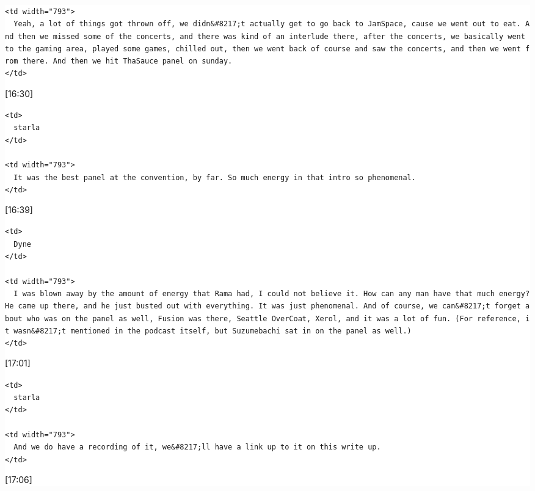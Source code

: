     <td width="793">
      Yeah, a lot of things got thrown off, we didn&#8217;t actually get to go back to JamSpace, cause we went out to eat. And then we missed some of the concerts, and there was kind of an interlude there, after the concerts, we basically went to the gaming area, played some games, chilled out, then we went back of course and saw the concerts, and then we went from there. And then we hit ThaSauce panel on sunday.
    </td>
  </tr>
  
  <tr>
    <td>
      [16:30]
    </td>
    
    <td>
      starla
    </td>
    
    <td width="793">
      It was the best panel at the convention, by far. So much energy in that intro so phenomenal.
    </td>
  </tr>
  
  <tr>
    <td>
      [16:39]
    </td>
    
    <td>
      Dyne
    </td>
    
    <td width="793">
      I was blown away by the amount of energy that Rama had, I could not believe it. How can any man have that much energy? He came up there, and he just busted out with everything. It was just phenomenal. And of course, we can&#8217;t forget about who was on the panel as well, Fusion was there, Seattle OverCoat, Xerol, and it was a lot of fun. (For reference, it wasn&#8217;t mentioned in the podcast itself, but Suzumebachi sat in on the panel as well.)
    </td>
  </tr>
  
  <tr>
    <td>
      [17:01]
    </td>
    
    <td>
      starla
    </td>
    
    <td width="793">
      And we do have a recording of it, we&#8217;ll have a link up to it on this write up.
    </td>
  </tr>
  
  <tr>
    <td>
      [17:06]
    </td>
    